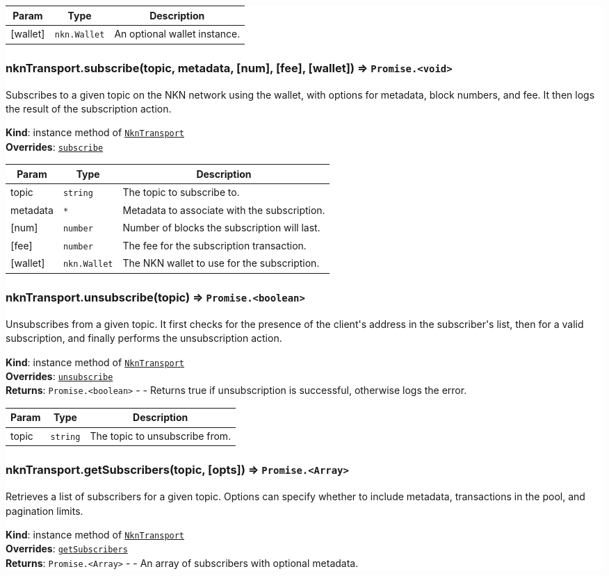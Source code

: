 | Param | Type | Description |
| --- | --- | --- |
| [wallet] | <code>nkn.Wallet</code> | An optional wallet instance. |

<a name="NknTransport+subscribe"></a>

### nknTransport.subscribe(topic, metadata, [num], [fee], [wallet]) ⇒ <code>Promise.&lt;void&gt;</code>
Subscribes to a given topic on the NKN network using the wallet,
with options for metadata, block numbers, and fee. It then logs the
result of the subscription action.

**Kind**: instance method of [<code>NknTransport</code>](#NknTransport)  
**Overrides**: [<code>subscribe</code>](#BaseTransport+subscribe)  

| Param | Type | Description |
| --- | --- | --- |
| topic | <code>string</code> | The topic to subscribe to. |
| metadata | <code>\*</code> | Metadata to associate with the subscription. |
| [num] | <code>number</code> | Number of blocks the subscription will last. |
| [fee] | <code>number</code> | The fee for the subscription transaction. |
| [wallet] | <code>nkn.Wallet</code> | The NKN wallet to use for the subscription. |

<a name="NknTransport+unsubscribe"></a>

### nknTransport.unsubscribe(topic) ⇒ <code>Promise.&lt;boolean&gt;</code>
Unsubscribes from a given topic. It first checks for the presence of the
client's address in the subscriber's list, then for a valid subscription,
and finally performs the unsubscription action.

**Kind**: instance method of [<code>NknTransport</code>](#NknTransport)  
**Overrides**: [<code>unsubscribe</code>](#BaseTransport+unsubscribe)  
**Returns**: <code>Promise.&lt;boolean&gt;</code> - - Returns true if unsubscription is successful, otherwise logs the error.  

| Param | Type | Description |
| --- | --- | --- |
| topic | <code>string</code> | The topic to unsubscribe from. |

<a name="NknTransport+getSubscribers"></a>

### nknTransport.getSubscribers(topic, [opts]) ⇒ <code>Promise.&lt;Array&gt;</code>
Retrieves a list of subscribers for a given topic. Options can specify
whether to include metadata, transactions in the pool, and pagination limits.

**Kind**: instance method of [<code>NknTransport</code>](#NknTransport)  
**Overrides**: [<code>getSubscribers</code>](#BaseTransport+getSubscribers)  
**Returns**: <code>Promise.&lt;Array&gt;</code> - - An array of subscribers with optional metadata.  
